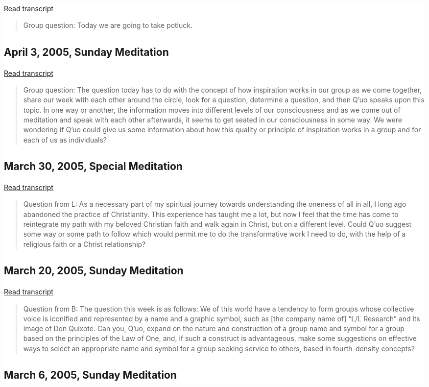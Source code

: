 [Read transcript](en/2005/2005_0417)

> Group question: Today we are going to take potluck.

[<i class="fas fa-file-pdf"></i>](http://llresearch.org/transcripts/issues/2005/2005_0417.pdf) [<i class="fas fa-external-link-alt"></i>](http://llresearch.org/transcripts/issues/2005/2005_0417.aspx)
 

## April 3, 2005, Sunday Meditation


[Read transcript](en/2005/2005_0403)

> Group question: The question today has to do with the concept of how inspiration works in our group as we come together, share our week with each other around the circle, look for a question, determine a question, and then Q’uo speaks upon this topic. In one way or another, the information moves into different levels of our consciousness and as we come out of meditation and speak with each other afterwards, it seems to get seated in our consciousness in some way. We were wondering if Q’uo could give us some information about how this quality or principle of inspiration works in a group and for each of us as individuals?

[<i class="fas fa-file-pdf"></i>](http://llresearch.org/transcripts/issues/2005/2005_0403.pdf) [<i class="fas fa-external-link-alt"></i>](http://llresearch.org/transcripts/issues/2005/2005_0403.aspx)
 

## March 30, 2005, Special Meditation


[Read transcript](en/2005/2005_0330)

> Question from L: As a necessary part of my spiritual journey towards understanding the oneness of all in all, I long ago abandoned the practice of Christianity. This experience has taught me a lot, but now I feel that the time has come to reintegrate my path with my beloved Christian faith and walk again in Christ, but on a different level. Could Q’uo suggest some way or some path to follow which would permit me to do the transformative work I need to do, with the help of a religious faith or a Christ relationship?

[<i class="fas fa-file-pdf"></i>](http://llresearch.org/transcripts/issues/2005/2005_0330.pdf) [<i class="fas fa-external-link-alt"></i>](http://llresearch.org/transcripts/issues/2005/2005_0330.aspx)
 

## March 20, 2005, Sunday Meditation


[Read transcript](en/2005/2005_0320)

> Question from B: The question this week is as follows: We of this world have a tendency to form groups whose collective voice is iconified and represented by a name and a graphic symbol, such as [the company name of] “L/L Research” and its image of Don Quixote. Can you, Q’uo, expand on the nature and construction of a group name and symbol for a group based on the principles of the Law of One, and, if such a construct is advantageous, make some suggestions on effective ways to select an appropriate name and symbol for a group seeking service to others, based in fourth-density concepts?

[<i class="fas fa-file-pdf"></i>](http://llresearch.org/transcripts/issues/2005/2005_0320.pdf) [<i class="fas fa-external-link-alt"></i>](http://llresearch.org/transcripts/issues/2005/2005_0320.aspx)
 

## March 6, 2005, Sunday Meditation
